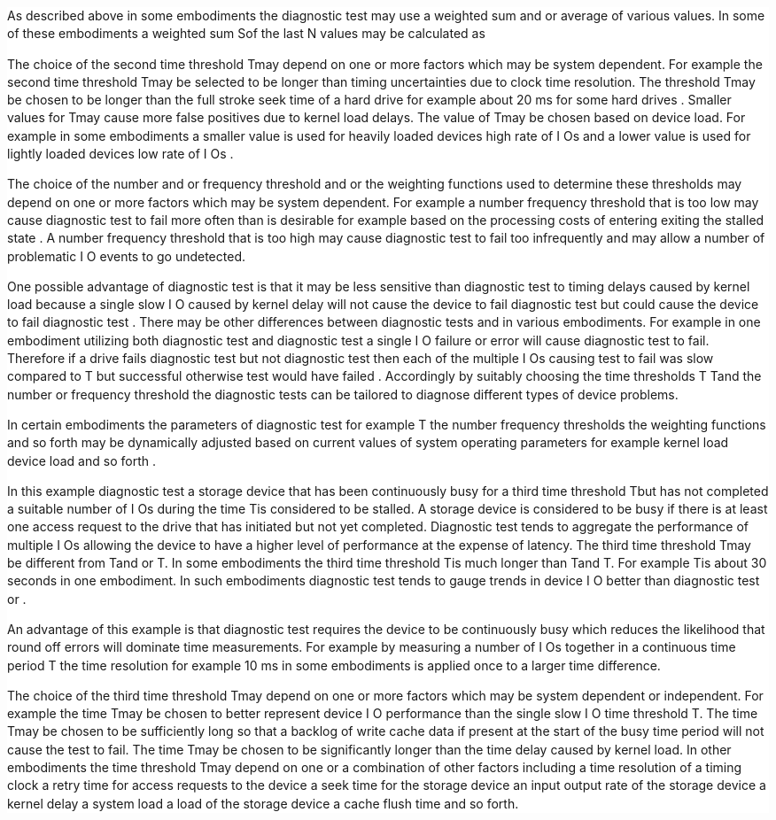 As described above in some embodiments the diagnostic test may use a weighted sum and or average of various values. In some of these embodiments a weighted sum Sof the last N values may be calculated as

The choice of the second time threshold Tmay depend on one or more factors which may be system dependent. For example the second time threshold Tmay be selected to be longer than timing uncertainties due to clock time resolution. The threshold Tmay be chosen to be longer than the full stroke seek time of a hard drive for example about 20 ms for some hard drives . Smaller values for Tmay cause more false positives due to kernel load delays. The value of Tmay be chosen based on device load. For example in some embodiments a smaller value is used for heavily loaded devices high rate of I Os and a lower value is used for lightly loaded devices low rate of I Os .

The choice of the number and or frequency threshold and or the weighting functions used to determine these thresholds may depend on one or more factors which may be system dependent. For example a number frequency threshold that is too low may cause diagnostic test to fail more often than is desirable for example based on the processing costs of entering exiting the stalled state . A number frequency threshold that is too high may cause diagnostic test to fail too infrequently and may allow a number of problematic I O events to go undetected.

One possible advantage of diagnostic test is that it may be less sensitive than diagnostic test to timing delays caused by kernel load because a single slow I O caused by kernel delay will not cause the device to fail diagnostic test but could cause the device to fail diagnostic test . There may be other differences between diagnostic tests and in various embodiments. For example in one embodiment utilizing both diagnostic test and diagnostic test a single I O failure or error will cause diagnostic test to fail. Therefore if a drive fails diagnostic test but not diagnostic test then each of the multiple I Os causing test to fail was slow compared to T but successful otherwise test would have failed . Accordingly by suitably choosing the time thresholds T Tand the number or frequency threshold the diagnostic tests can be tailored to diagnose different types of device problems.

In certain embodiments the parameters of diagnostic test for example T the number frequency thresholds the weighting functions and so forth may be dynamically adjusted based on current values of system operating parameters for example kernel load device load and so forth .

In this example diagnostic test a storage device that has been continuously busy for a third time threshold Tbut has not completed a suitable number of I Os during the time Tis considered to be stalled. A storage device is considered to be busy if there is at least one access request to the drive that has initiated but not yet completed. Diagnostic test tends to aggregate the performance of multiple I Os allowing the device to have a higher level of performance at the expense of latency. The third time threshold Tmay be different from Tand or T. In some embodiments the third time threshold Tis much longer than Tand T. For example Tis about 30 seconds in one embodiment. In such embodiments diagnostic test tends to gauge trends in device I O better than diagnostic test or .

An advantage of this example is that diagnostic test requires the device to be continuously busy which reduces the likelihood that round off errors will dominate time measurements. For example by measuring a number of I Os together in a continuous time period T the time resolution for example 10 ms in some embodiments is applied once to a larger time difference.

The choice of the third time threshold Tmay depend on one or more factors which may be system dependent or independent. For example the time Tmay be chosen to better represent device I O performance than the single slow I O time threshold T. The time Tmay be chosen to be sufficiently long so that a backlog of write cache data if present at the start of the busy time period will not cause the test to fail. The time Tmay be chosen to be significantly longer than the time delay caused by kernel load. In other embodiments the time threshold Tmay depend on one or a combination of other factors including a time resolution of a timing clock a retry time for access requests to the device a seek time for the storage device an input output rate of the storage device a kernel delay a system load a load of the storage device a cache flush time and so forth.
